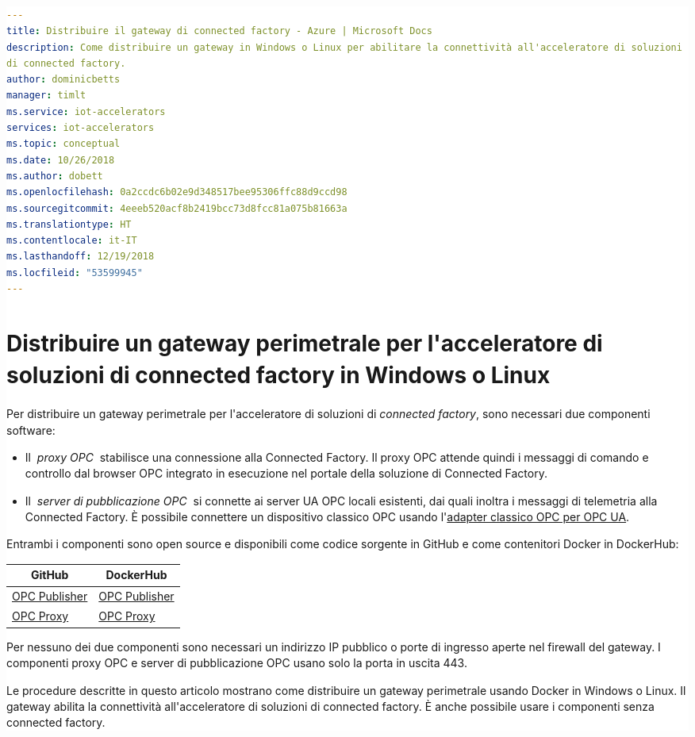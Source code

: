 ```yaml
---
title: Distribuire il gateway di connected factory - Azure | Microsoft Docs
description: Come distribuire un gateway in Windows o Linux per abilitare la connettività all'acceleratore di soluzioni di connected factory.
author: dominicbetts
manager: timlt
ms.service: iot-accelerators
services: iot-accelerators
ms.topic: conceptual
ms.date: 10/26/2018
ms.author: dobett
ms.openlocfilehash: 0a2ccdc6b02e9d348517bee95306ffc88d9ccd98
ms.sourcegitcommit: 4eeeb520acf8b2419bcc73d8fcc81a075b81663a
ms.translationtype: HT
ms.contentlocale: it-IT
ms.lasthandoff: 12/19/2018
ms.locfileid: "53599945"
---
```

# <a name="deploy-an-edge-gateway-for-the-connected-factory-solution-accelerator-on-windows-or-linux"></a>Distribuire un gateway perimetrale per l'acceleratore di soluzioni di connected factory in Windows o Linux

Per distribuire un gateway perimetrale per l'acceleratore di soluzioni di *connected factory*, sono necessari due componenti software:

- Il  *proxy OPC*  stabilisce una connessione alla Connected Factory. Il proxy OPC attende quindi i messaggi di comando e controllo dal browser OPC integrato in esecuzione nel portale della soluzione di Connected Factory.

- Il  *server di pubblicazione OPC*  si connette ai server UA OPC locali esistenti, dai quali inoltra i messaggi di telemetria alla Connected Factory. È possibile connettere un dispositivo classico OPC usando l'[adapter classico OPC per OPC UA](https://github.com/OPCFoundation/UA-.NETStandard/blob/master/ComIOP/README.md).

Entrambi i componenti sono open source e disponibili come codice sorgente in GitHub e come contenitori Docker in DockerHub:

| GitHub | DockerHub |
| ------ | --------- |
| [OPC Publisher](https://github.com/Azure/iot-edge-opc-publisher) | [OPC Publisher](https://hub.docker.com/r/microsoft/iot-edge-opc-publisher/)   |
| [OPC Proxy](https://github.com/Azure/iot-edge-opc-proxy)         | [OPC Proxy](https://hub.docker.com/r/microsoft/iot-edge-opc-proxy/) |

Per nessuno dei due componenti sono necessari un indirizzo IP pubblico o porte di ingresso aperte nel firewall del gateway. I componenti proxy OPC e server di pubblicazione OPC usano solo la porta in uscita 443.

Le procedure descritte in questo articolo mostrano come distribuire un gateway perimetrale usando Docker in Windows o Linux. Il gateway abilita la connettività all'acceleratore di soluzioni di connected factory. È anche possibile usare i componenti senza connected factory.
